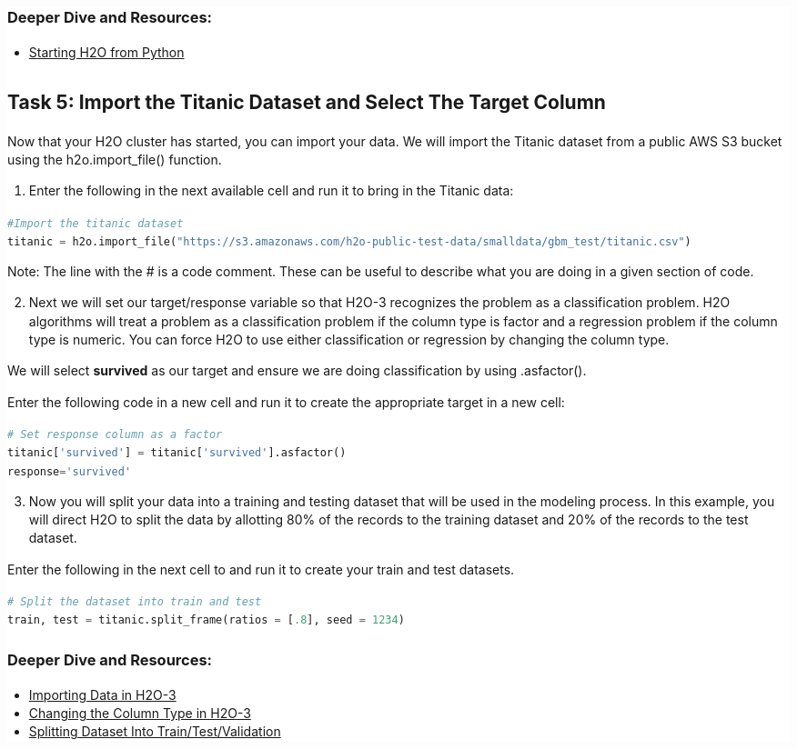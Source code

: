 ### Deeper Dive and Resources:

- [Starting H2O from Python](http://docs.h2o.ai/h2o/latest-stable/h2o-docs/starting-h2o.html#from-python)

## Task 5: Import the Titanic Dataset and Select The Target Column

Now that your H2O cluster has started, you can import your data.  We will import the Titanic dataset from a public AWS S3 bucket using the h2o.import_file() function.

1. Enter the following in the next available cell and run it to bring in the Titanic data:

~~~python
#Import the titanic dataset
titanic = h2o.import_file("https://s3.amazonaws.com/h2o-public-test-data/smalldata/gbm_test/titanic.csv")
~~~

Note: The line with the # is a code comment.  These can be useful to describe what you are doing in a given section of code.

2. Next we will set our target/response variable so that H2O-3 recognizes the problem as a classification problem. H2O algorithms will treat a problem as a classification problem if the column type is factor and a regression problem if the column type is numeric. You can force H2O to use either classification or regression by changing the column type.

We will select **survived** as our target and ensure we are doing classification by using .asfactor().
 
Enter the following code in a new cell and run it to create the appropriate target in a new cell:

~~~python
# Set response column as a factor
titanic['survived'] = titanic['survived'].asfactor()
response='survived'
~~~

3. Now you will split your data into a training and testing dataset that will be used in the modeling process. In this example, you will direct H2O to split the data by allotting 80% of the records to the training dataset and 20% of the records to the test dataset.

Enter the following in the next cell to and run it to create your train and test datasets.

~~~python
# Split the dataset into train and test
train, test = titanic.split_frame(ratios = [.8], seed = 1234)
~~~

### Deeper Dive and Resources:

- [Importing Data in H2O-3](http://docs.h2o.ai/h2o/latest-stable/h2o-docs/data-munging/importing-data.html)
- [Changing the Column Type in H2O-3](http://docs.h2o.ai/h2o/latest-stable/h2o-docs/data-munging/change-column-type.html)
- [Splitting Dataset Into Train/Test/Validation](http://docs.h2o.ai/h2o/latest-stable/h2o-docs/data-munging/splitting-datasets.html)
